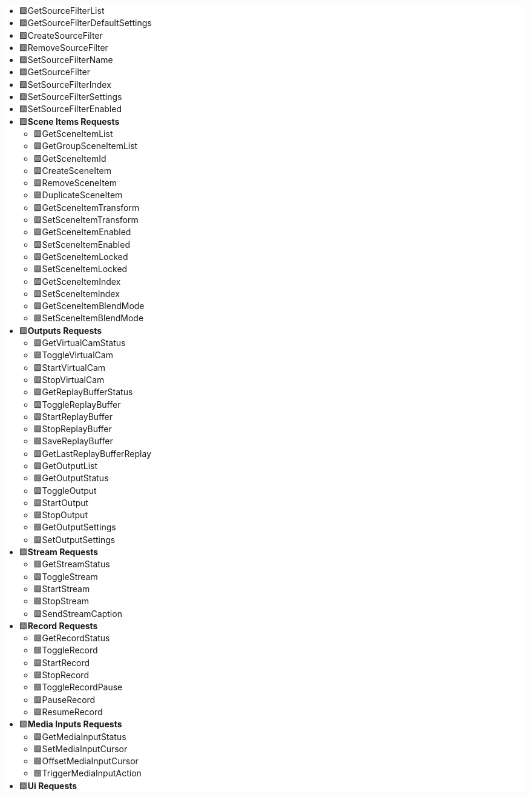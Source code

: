   - 🟩GetSourceFilterList
  - 🟩GetSourceFilterDefaultSettings
  - 🟩CreateSourceFilter
  - 🟩RemoveSourceFilter
  - 🟩SetSourceFilterName
  - 🟩GetSourceFilter
  - 🟩SetSourceFilterIndex
  - 🟩SetSourceFilterSettings
  - 🟩SetSourceFilterEnabled
- 🟩<b>Scene Items Requests</b>
  - 🟩GetSceneItemList
  - 🟩GetGroupSceneItemList
  - 🟩GetSceneItemId
  - 🟩CreateSceneItem
  - 🟩RemoveSceneItem
  - 🟩DuplicateSceneItem
  - 🟩GetSceneItemTransform
  - 🟩SetSceneItemTransform
  - 🟩GetSceneItemEnabled
  - 🟩SetSceneItemEnabled
  - 🟩GetSceneItemLocked
  - 🟩SetSceneItemLocked
  - 🟩GetSceneItemIndex
  - 🟩SetSceneItemIndex
  - 🟩GetSceneItemBlendMode
  - 🟩SetSceneItemBlendMode
- 🟩<b>Outputs Requests</b>
  - 🟩GetVirtualCamStatus
  - 🟩ToggleVirtualCam
  - 🟩StartVirtualCam
  - 🟩StopVirtualCam
  - 🟩GetReplayBufferStatus
  - 🟩ToggleReplayBuffer
  - 🟩StartReplayBuffer
  - 🟩StopReplayBuffer
  - 🟩SaveReplayBuffer
  - 🟩GetLastReplayBufferReplay
  - 🟩GetOutputList
  - 🟩GetOutputStatus
  - 🟩ToggleOutput
  - 🟩StartOutput
  - 🟩StopOutput
  - 🟩GetOutputSettings
  - 🟩SetOutputSettings
- 🟩<b>Stream Requests</b>
  - 🟩GetStreamStatus
  - 🟩ToggleStream
  - 🟩StartStream
  - 🟩StopStream
  - 🟩SendStreamCaption
- 🟩<b>Record Requests</b>
  - 🟩GetRecordStatus
  - 🟩ToggleRecord
  - 🟩StartRecord
  - 🟩StopRecord
  - 🟩ToggleRecordPause
  - 🟩PauseRecord
  - 🟩ResumeRecord
- 🟩<b>Media Inputs Requests</b>
  - 🟩GetMediaInputStatus
  - 🟩SetMediaInputCursor
  - 🟩OffsetMediaInputCursor
  - 🟩TriggerMediaInputAction
- 🟩<b>Ui Requests</b>